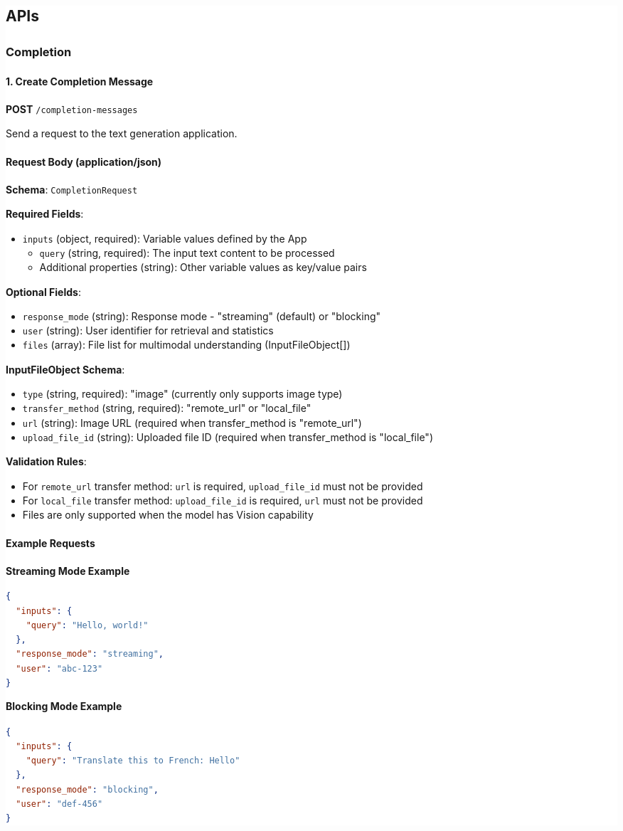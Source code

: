 ## APIs

### Completion

#### 1. Create Completion Message

**POST** `/completion-messages`

Send a request to the text generation application.

#### Request Body (application/json)

**Schema**: `CompletionRequest`

**Required Fields**:
- `inputs` (object, required): Variable values defined by the App
  - `query` (string, required): The input text content to be processed
  - Additional properties (string): Other variable values as key/value pairs

**Optional Fields**:
- `response_mode` (string): Response mode - "streaming" (default) or "blocking"
- `user` (string): User identifier for retrieval and statistics
- `files` (array): File list for multimodal understanding (InputFileObject[])

**InputFileObject Schema**:
- `type` (string, required): "image" (currently only supports image type)
- `transfer_method` (string, required): "remote_url" or "local_file"
- `url` (string): Image URL (required when transfer_method is "remote_url")
- `upload_file_id` (string): Uploaded file ID (required when transfer_method is "local_file")

**Validation Rules**:
- For `remote_url` transfer method: `url` is required, `upload_file_id` must not be provided
- For `local_file` transfer method: `upload_file_id` is required, `url` must not be provided
- Files are only supported when the model has Vision capability

#### Example Requests

**Streaming Mode Example**
```json
{
  "inputs": {
    "query": "Hello, world!"
  },
  "response_mode": "streaming",
  "user": "abc-123"
}
```

**Blocking Mode Example**
```json
{
  "inputs": {
    "query": "Translate this to French: Hello"
  },
  "response_mode": "blocking",
  "user": "def-456"
}
```
